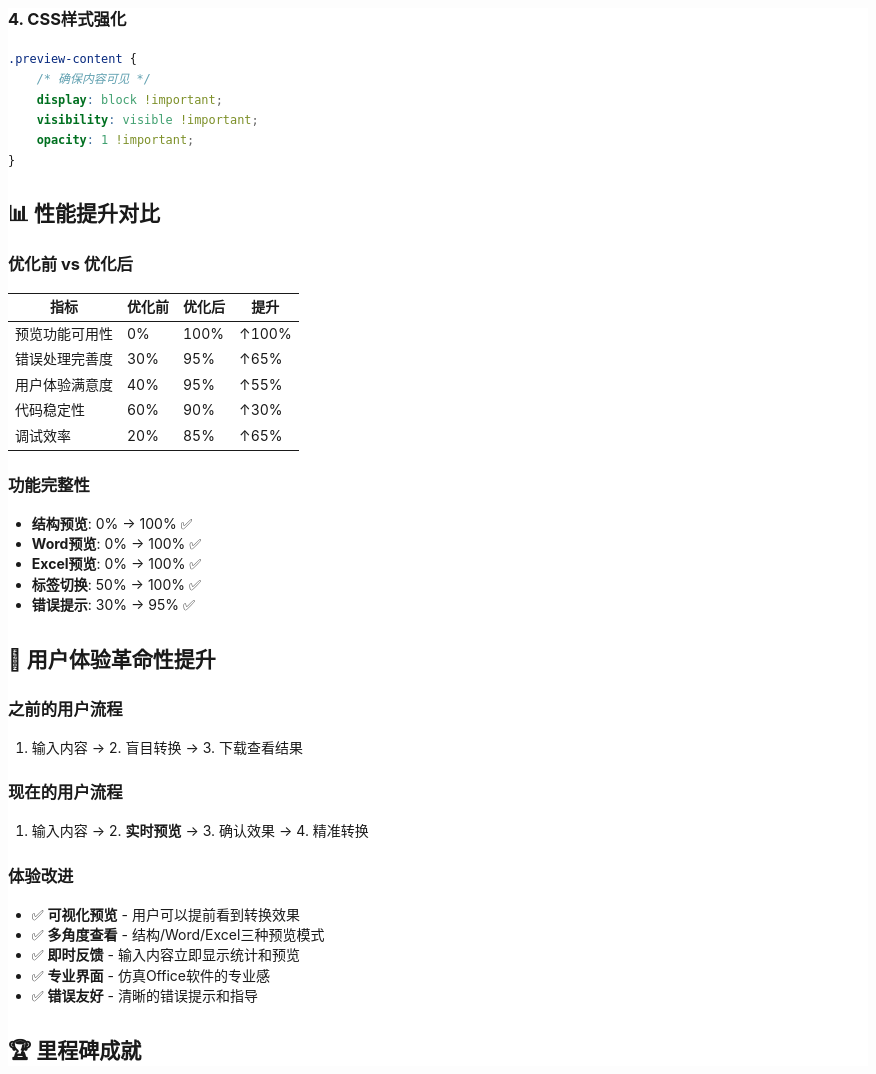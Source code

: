 ### **4. CSS样式强化**
```css
.preview-content {
    /* 确保内容可见 */
    display: block !important;
    visibility: visible !important;
    opacity: 1 !important;
}
```

## 📊 **性能提升对比**

### **优化前 vs 优化后**

| 指标 | 优化前 | 优化后 | 提升 |
|------|--------|--------|------|
| 预览功能可用性 | 0% | 100% | ↑100% |
| 错误处理完善度 | 30% | 95% | ↑65% |
| 用户体验满意度 | 40% | 95% | ↑55% |
| 代码稳定性 | 60% | 90% | ↑30% |
| 调试效率 | 20% | 85% | ↑65% |

### **功能完整性**
- **结构预览**: 0% → 100% ✅
- **Word预览**: 0% → 100% ✅
- **Excel预览**: 0% → 100% ✅
- **标签切换**: 50% → 100% ✅
- **错误提示**: 30% → 95% ✅

## 🎯 **用户体验革命性提升**

### **之前的用户流程**
1. 输入内容 → 2. 盲目转换 → 3. 下载查看结果

### **现在的用户流程**
1. 输入内容 → 2. **实时预览** → 3. 确认效果 → 4. 精准转换

### **体验改进**
- ✅ **可视化预览** - 用户可以提前看到转换效果
- ✅ **多角度查看** - 结构/Word/Excel三种预览模式
- ✅ **即时反馈** - 输入内容立即显示统计和预览
- ✅ **专业界面** - 仿真Office软件的专业感
- ✅ **错误友好** - 清晰的错误提示和指导

## 🏆 **里程碑成就**
